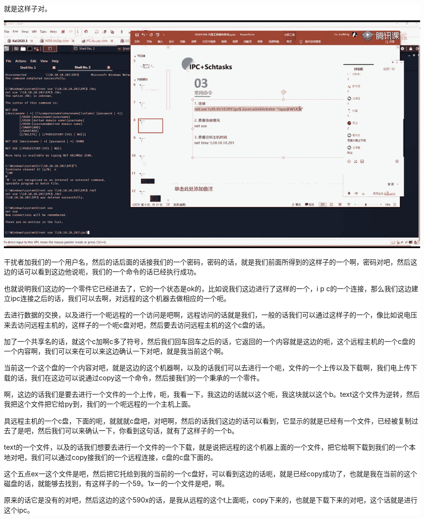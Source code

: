 就是这样子对。

![](img/fb9f3abd5c122b216896ee19ad4d6814_13.png)

干扰者加我们的一个用户名，然后的话后面的话接我们的一个密码，密码的话，就是我们前面所得到的这样子的一个啊，密码对吧，然后这边的话可以看到这边他说呃，我们的一个命令的话已经执行成功。

也就说明我们这边的一个零件它已经进去了，它的一个状态是ok的，比如说我们这边进行了这样的一个，i p c的一个连接，那么我们这边建立ipc连接之后的话，我们可以去啊，对远程的这个机器去做相应的一个呃。

去进行数据的交换，以及进行一个呃远程的一个访问是吧啊，远程访问的话就是我们，一般的话我们可以通过这样子的一个，像比如说电压来去访问远程主机的，这样子的一个呃c盘对吧，然后要去访问远程主机的这个c盘的话。

加了一个共享名的话，就这个c加啊c多了符号，然后我们回车回车之后的话，它返回的一个内容就是这边的呃，这个远程主机的一个c盘的一个内容啊，我们可以来在可以来这边确认一下对吧，就是我当前这个啊。

当前这一个这个盘的一个内容对吧，就是这边的这个机器啊，以及的话我们可以去进行一个呃，文件的一个上传以及下载啊，我们电上传下载的话，我们在这边可以说通过copy这一个命令，然后接我们的一个秉承的一个零件。

啊，这边的话我们是要去进行一个文件的一个上传，呃，我看一下，我这边的话就以这个呃，我这块就以这个b。text这个文件为逆转，然后我把这个文件把它给py到，我们的一个呃远程的一个主机上面。

具远程主机的一个c盘，下面的呃，就就就c盘吧，对吧啊，然后的话我们这边的话可以看到，它显示的就是已经有一个文件，已经被复制过去了是吧，然后我们可以来确认一下，你看到这句话，就有了这样子的一个b。

text的一个文件，以及的话我们想要去进行一个文件的一个下载，就是说把远程的这个机器上面的一个文件，把它给啊下载到我们的一个本地对吧，我们可以通过copy接我们的一个远程连接，c盘的c盘下面的。

这个五点ex一这个文件是吧，然后把它托给到我的当前的一个c盘好，可以看到这边的话呃，就是已经copy成功了，也就是我在当前的这个磁盘的话，就能够去找到，有这样子的一个59。1x一的一个文件是吧，啊。

原来的话它是没有的对吧，然后这边的这个590x的话，是我从远程的这个t上面呃，copy下来的，也就是下载下来的对吧，这个话就是进行这个ipc。


